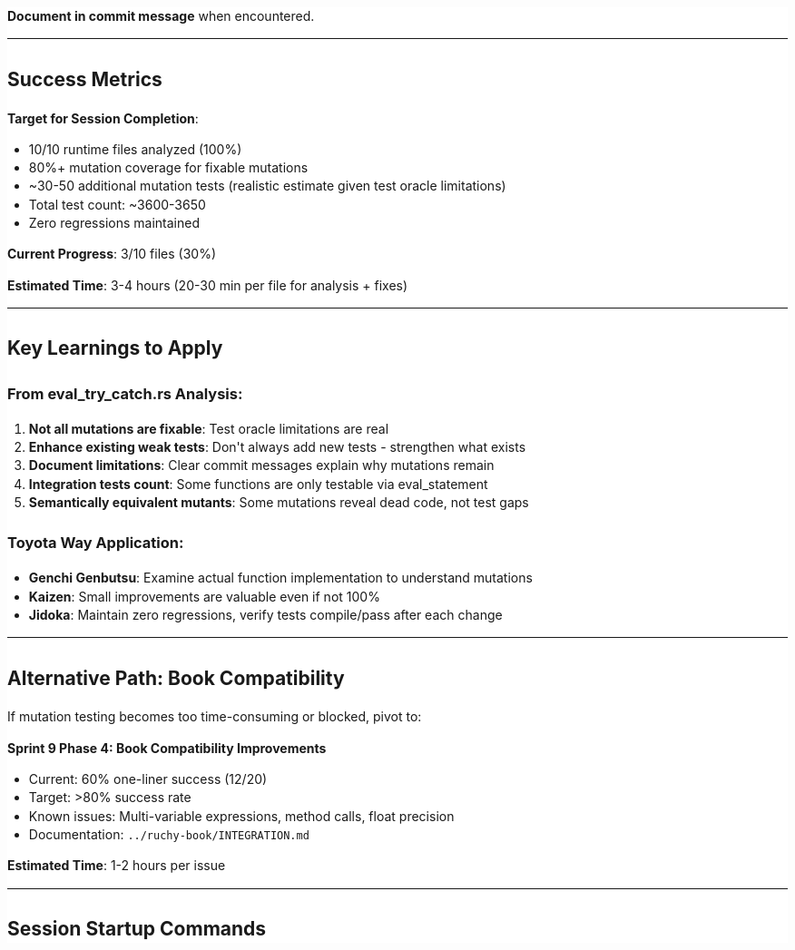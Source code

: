 **Document in commit message** when encountered.

---

## Success Metrics

**Target for Session Completion**:
- 10/10 runtime files analyzed (100%)
- 80%+ mutation coverage for fixable mutations
- ~30-50 additional mutation tests (realistic estimate given test oracle limitations)
- Total test count: ~3600-3650
- Zero regressions maintained

**Current Progress**: 3/10 files (30%)

**Estimated Time**: 3-4 hours (20-30 min per file for analysis + fixes)

---

## Key Learnings to Apply

### From eval_try_catch.rs Analysis:

1. **Not all mutations are fixable**: Test oracle limitations are real
2. **Enhance existing weak tests**: Don't always add new tests - strengthen what exists
3. **Document limitations**: Clear commit messages explain why mutations remain
4. **Integration tests count**: Some functions are only testable via eval_statement
5. **Semantically equivalent mutants**: Some mutations reveal dead code, not test gaps

### Toyota Way Application:

- **Genchi Genbutsu**: Examine actual function implementation to understand mutations
- **Kaizen**: Small improvements are valuable even if not 100%
- **Jidoka**: Maintain zero regressions, verify tests compile/pass after each change

---

## Alternative Path: Book Compatibility

If mutation testing becomes too time-consuming or blocked, pivot to:

**Sprint 9 Phase 4: Book Compatibility Improvements**
- Current: 60% one-liner success (12/20)
- Target: >80% success rate
- Known issues: Multi-variable expressions, method calls, float precision
- Documentation: `../ruchy-book/INTEGRATION.md`

**Estimated Time**: 1-2 hours per issue

---

## Session Startup Commands
